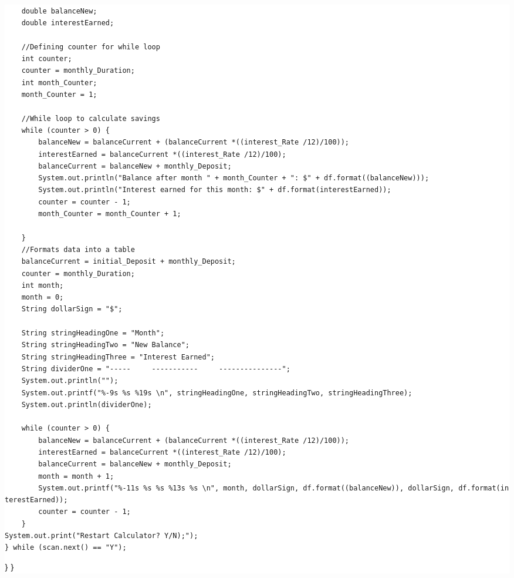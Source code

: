 ```
    double balanceNew;
    double interestEarned;

    //Defining counter for while loop
    int counter;
    counter = monthly_Duration;
    int month_Counter;
    month_Counter = 1;

    //While loop to calculate savings
    while (counter > 0) {
        balanceNew = balanceCurrent + (balanceCurrent *((interest_Rate /12)/100));
        interestEarned = balanceCurrent *((interest_Rate /12)/100);
        balanceCurrent = balanceNew + monthly_Deposit;
        System.out.println("Balance after month " + month_Counter + ": $" + df.format((balanceNew)));
        System.out.println("Interest earned for this month: $" + df.format(interestEarned));
        counter = counter - 1;
        month_Counter = month_Counter + 1;

    }
    //Formats data into a table
    balanceCurrent = initial_Deposit + monthly_Deposit; 
    counter = monthly_Duration;
    int month;
    month = 0;
    String dollarSign = "$";

    String stringHeadingOne = "Month";
    String stringHeadingTwo = "New Balance";
    String stringHeadingThree = "Interest Earned";
    String dividerOne = "-----     -----------     ---------------";
    System.out.println("");
    System.out.printf("%-9s %s %19s \n", stringHeadingOne, stringHeadingTwo, stringHeadingThree);
    System.out.println(dividerOne);

    while (counter > 0) {
        balanceNew = balanceCurrent + (balanceCurrent *((interest_Rate /12)/100));
        interestEarned = balanceCurrent *((interest_Rate /12)/100);
        balanceCurrent = balanceNew + monthly_Deposit;
        month = month + 1;
        System.out.printf("%-11s %s %s %13s %s \n", month, dollarSign, df.format((balanceNew)), dollarSign, df.format(interestEarned));
        counter = counter - 1;
    }
System.out.print("Restart Calculator? Y/N);");
} while (scan.next() == "Y"); 
```

} }
